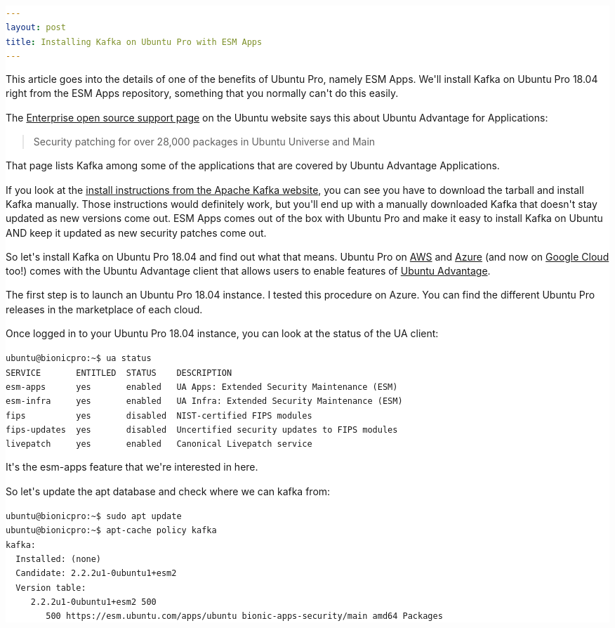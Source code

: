 ```yaml
---
layout: post
title: Installing Kafka on Ubuntu Pro with ESM Apps
---
```


This article goes into the details of one of the benefits of Ubuntu Pro, namely ESM Apps. We'll install Kafka on Ubuntu Pro 18.04 right from the ESM Apps repository, something that you normally can't do this easily. 

The [Enterprise open source support page](https://ubuntu.com/support) on the Ubuntu website says this about Ubuntu Advantage for Applications:

> Security patching for over 28,000 packages in Ubuntu Universe and Main

That page lists Kafka among some of the applications that are covered by Ubuntu Advantage Applications.

If you look at the [install instructions from the Apache Kafka website](https://kafka.apache.org/quickstart), you can see you have to download the tarball and install Kafka manually.  Those instructions would definitely work, but you'll end up with a manually downloaded Kafka that doesn't stay updated as new versions come out.  ESM Apps comes out of the box with Ubuntu Pro and make it easy to install Kafka on Ubuntu AND keep it updated as new security patches come out. 

So let's install Kafka on Ubuntu Pro 18.04 and find out what that means. Ubuntu Pro on  [AWS](https://ubuntu.com/aws/pro)  and  [Azure](https://ubuntu.com/azure/pro)  (and now on  [Google Cloud](https://ubuntu.com/gcp/pro)  too!) comes with the Ubuntu Advantage client that allows users to enable features of  [Ubuntu Advantage](https://ubuntu.com/advantage).

The first step is to launch an Ubuntu Pro 18.04 instance. I tested this procedure on Azure. You can find the different Ubuntu Pro releases in the marketplace of each cloud.

Once logged in to your Ubuntu Pro 18.04 instance, you can look at the status of the UA client:
```console
ubuntu@bionicpro:~$ ua status
SERVICE       ENTITLED  STATUS    DESCRIPTION
esm-apps      yes       enabled   UA Apps: Extended Security Maintenance (ESM)
esm-infra     yes       enabled   UA Infra: Extended Security Maintenance (ESM)
fips          yes       disabled  NIST-certified FIPS modules
fips-updates  yes       disabled  Uncertified security updates to FIPS modules
livepatch     yes       enabled   Canonical Livepatch service
```
It's the esm-apps feature that we're interested in here. 

So let's update the apt database and check where we can kafka from:

```console
ubuntu@bionicpro:~$ sudo apt update
ubuntu@bionicpro:~$ apt-cache policy kafka
kafka:
  Installed: (none)
  Candidate: 2.2.2u1-0ubuntu1+esm2
  Version table:
     2.2.2u1-0ubuntu1+esm2 500
        500 https://esm.ubuntu.com/apps/ubuntu bionic-apps-security/main amd64 Packages
```
